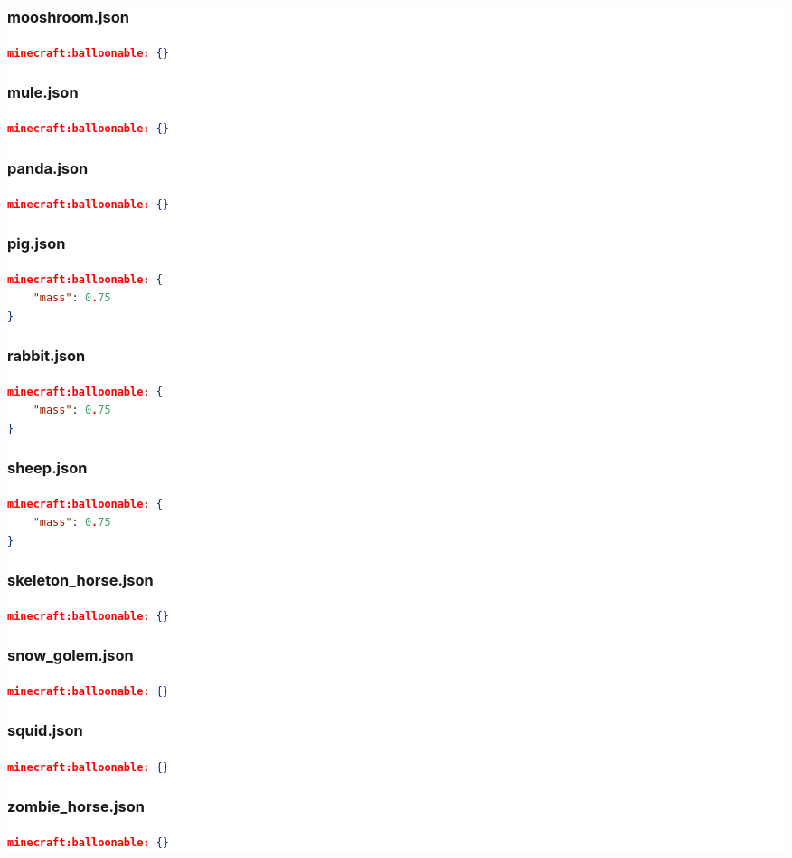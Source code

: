 ### mooshroom.json
```JSON
minecraft:balloonable: {}
```

### mule.json
```JSON
minecraft:balloonable: {}
```

### panda.json
```JSON
minecraft:balloonable: {}
```

### pig.json
```JSON
minecraft:balloonable: {
    "mass": 0.75
}
```

### rabbit.json
```JSON
minecraft:balloonable: {
    "mass": 0.75
}
```

### sheep.json
```JSON
minecraft:balloonable: {
    "mass": 0.75
}
```

### skeleton_horse.json
```JSON
minecraft:balloonable: {}
```

### snow_golem.json
```JSON
minecraft:balloonable: {}
```

### squid.json
```JSON
minecraft:balloonable: {}
```

### zombie_horse.json
```JSON
minecraft:balloonable: {}
```
